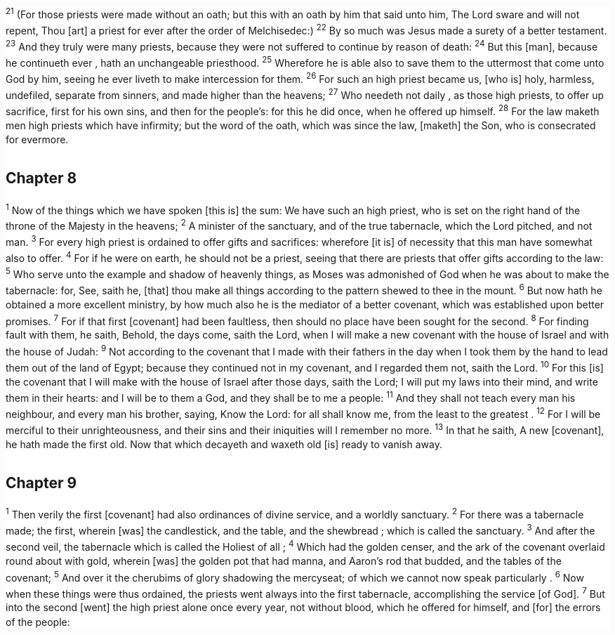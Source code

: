 <sup>21</sup> (For those priests were made without an oath; but this with an oath by him that said unto him, The Lord sware and will not repent, Thou [art] a priest for ever after the order of Melchisedec:)
<sup>22</sup> By so much was Jesus made a surety of a better testament.
<sup>23</sup> And they truly were many priests, because they were not suffered to continue by reason of death:
<sup>24</sup> But this [man], because he continueth ever , hath an unchangeable priesthood.
<sup>25</sup> Wherefore he is able also to save them to the uttermost that come unto God by him, seeing he ever liveth to make intercession for them.
<sup>26</sup> For such an high priest became us, [who is] holy, harmless, undefiled, separate from sinners, and made higher than the heavens;
<sup>27</sup> Who needeth not daily , as those high priests, to offer up sacrifice, first for his own sins, and then for the people’s: for this he did once, when he offered up himself.
<sup>28</sup> For the law maketh men high priests which have infirmity; but the word of the oath, which was since the law, [maketh] the Son, who is consecrated for evermore.
## Chapter 8

<sup>1</sup> Now of the things which we have spoken [this is] the sum: We have such an high priest, who is set on the right hand of the throne of the Majesty in the heavens;
<sup>2</sup> A minister of the sanctuary, and of the true tabernacle, which the Lord pitched, and not man.
<sup>3</sup> For every high priest is ordained to offer gifts and sacrifices: wherefore [it is] of necessity that this man have somewhat also to offer.
<sup>4</sup> For if he were on earth, he should not be a priest, seeing that there are priests that offer gifts according to the law:
<sup>5</sup> Who serve unto the example and shadow of heavenly things, as Moses was admonished of God when he was about to make the tabernacle: for, See, saith he, [that] thou make all things according to the pattern shewed to thee in the mount.
<sup>6</sup> But now hath he obtained a more excellent ministry, by how much also he is the mediator of a better covenant, which was established upon better promises.
<sup>7</sup> For if that first [covenant] had been faultless, then should no place have been sought for the second.
<sup>8</sup> For finding fault with them, he saith, Behold, the days come, saith the Lord, when I will make a new covenant with the house of Israel and with the house of Judah:
<sup>9</sup> Not according to the covenant that I made with their fathers in the day when I took them by the hand to lead them out of the land of Egypt; because they continued not in my covenant, and I regarded them not, saith the Lord.
<sup>10</sup> For this [is] the covenant that I will make with the house of Israel after those days, saith the Lord; I will put my laws into their mind, and write them in their hearts: and I will be to them a God, and they shall be to me a people:
<sup>11</sup> And they shall not teach every man his neighbour, and every man his brother, saying, Know the Lord: for all shall know me, from the least to the greatest .
<sup>12</sup> For I will be merciful to their unrighteousness, and their sins and their iniquities will I remember no more.
<sup>13</sup> In that he saith, A new [covenant], he hath made the first old. Now that which decayeth and waxeth old [is] ready to vanish away.
## Chapter 9

<sup>1</sup> Then verily the first [covenant] had also ordinances of divine service, and a worldly sanctuary.
<sup>2</sup> For there was a tabernacle made; the first, wherein [was] the candlestick, and the table, and the shewbread ; which is called the sanctuary.
<sup>3</sup> And after the second veil, the tabernacle which is called the Holiest of all ;
<sup>4</sup> Which had the golden censer, and the ark of the covenant overlaid round about with gold, wherein [was] the golden pot that had manna, and Aaron’s rod that budded, and the tables of the covenant;
<sup>5</sup> And over it the cherubims of glory shadowing the mercyseat; of which we cannot now speak particularly .
<sup>6</sup> Now when these things were thus ordained, the priests went always into the first tabernacle, accomplishing the service [of God].
<sup>7</sup> But into the second [went] the high priest alone once every year, not without blood, which he offered for himself, and [for] the errors of the people: